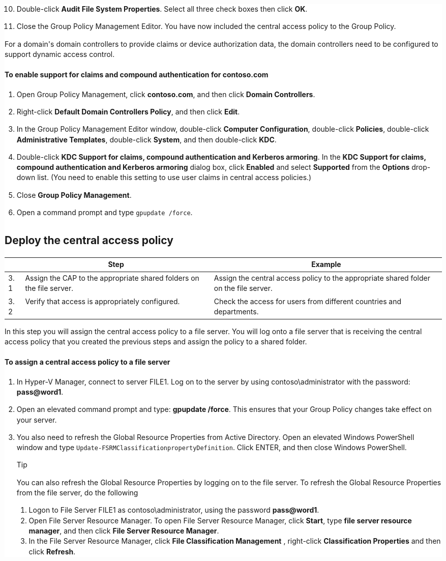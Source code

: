 10. Double-click **Audit File System Properties**. Select all three check boxes then click **OK**.  

11. Close the Group Policy Management Editor. You have now included the central access policy to the Group Policy.  

For a domain's domain controllers to provide claims or device authorization data, the domain controllers need to be configured to support dynamic access control.  

#### To enable support for claims and compound authentication for contoso.com  

1.  Open Group Policy Management, click **contoso.com**, and then click **Domain Controllers**.  

2.  Right-click **Default Domain Controllers Policy**, and then click **Edit**.  

3.  In the Group Policy Management Editor window, double-click **Computer Configuration**, double-click **Policies**, double-click **Administrative Templates**, double-click **System**, and then double-click **KDC**.  

4.  Double-click **KDC Support for claims, compound authentication and Kerberos armoring**. In the **KDC Support for claims, compound authentication and Kerberos armoring** dialog box, click **Enabled** and select **Supported** from the **Options** drop-down list. (You need to enable this setting to use user claims in central access policies.)  

5.  Close **Group Policy Management**.  

6.  Open a command prompt and type `gpupdate /force`.  

## <a name="BKMK_1.4"></a>Deploy the central access policy  

||Step|Example|  
|-|--------|-----------|  
|3.1|Assign the CAP to the appropriate shared folders on the file server.|Assign the central access policy to the appropriate shared folder on the file server.|  
|3.2|Verify that access is appropriately configured.|Check the access for users from different countries and departments.|  

In this step you will assign the central access policy to a file server. You will log onto a file server that is receiving the central access policy that you created the previous steps and assign the policy to a shared folder.  

#### To assign a central access policy to a file server  

1. In Hyper-V Manager, connect to server FILE1. Log on to the server by using contoso\administrator with the password: <strong>pass@word1</strong>.  

2. Open an elevated command prompt and type: **gpupdate /force**. This ensures that your Group Policy changes take effect on your server.  

3. You also need to refresh the Global Resource Properties from Active Directory. Open an elevated Windows PowerShell window and type `Update-FSRMClassificationpropertyDefinition`. Click ENTER, and then close Windows PowerShell.  

   > [!TIP]
   > You can also refresh the Global Resource Properties by logging on to the file server. To refresh the Global Resource Properties from the file server, do the following  
   > 
   > 1. Logon to File Server FILE1 as contoso\administrator, using the password <strong>pass@word1</strong>.  
   > 2. Open File Server Resource Manager. To open File Server Resource Manager, click **Start**, type **file server resource manager**, and then click **File Server Resource Manager**.  
   > 3. In the File Server Resource Manager, click **File Classification Management** , right-click **Classification Properties** and then click **Refresh**.  
